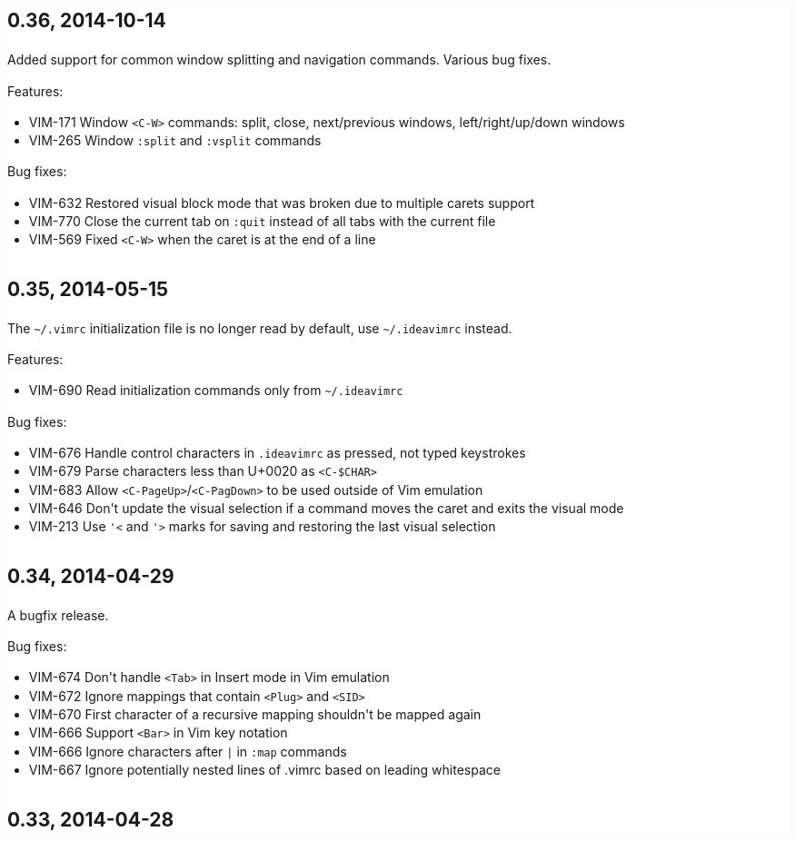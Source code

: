 ## 0.36, 2014-10-14

Added support for common window splitting and navigation commands. Various bug
fixes.

Features:

* VIM-171 Window `<C-W>` commands: split, close, next/previous windows,
  left/right/up/down windows
* VIM-265 Window `:split` and `:vsplit` commands

Bug fixes:

* VIM-632 Restored visual block mode that was broken due to multiple carets support
* VIM-770 Close the current tab on `:quit` instead of all tabs with the current
  file
* VIM-569 Fixed `<C-W>` when the caret is at the end of a line


## 0.35, 2014-05-15

The `~/.vimrc` initialization file is no longer read by default, use
`~/.ideavimrc` instead.

Features:

* VIM-690 Read initialization commands only from `~/.ideavimrc`

Bug fixes:

* VIM-676 Handle control characters in `.ideavimrc` as pressed, not typed
  keystrokes
* VIM-679 Parse characters less than U+0020 as `<C-$CHAR>`
* VIM-683 Allow `<C-PageUp>`/`<C-PagDown>` to be used outside of Vim emulation
* VIM-646 Don't update the visual selection if a command moves the caret and exits
  the visual mode
* VIM-213 Use `'<` and `'>` marks for saving and restoring the last visual
  selection


## 0.34, 2014-04-29

A bugfix release.

Bug fixes:

* VIM-674 Don't handle `<Tab>` in Insert mode in Vim emulation
* VIM-672 Ignore mappings that contain `<Plug>` and `<SID>`
* VIM-670 First character of a recursive mapping shouldn't be mapped again
* VIM-666 Support `<Bar>` in Vim key notation
* VIM-666 Ignore characters after `|` in `:map` commands
* VIM-667 Ignore potentially nested lines of .vimrc based on leading whitespace


## 0.33, 2014-04-28
